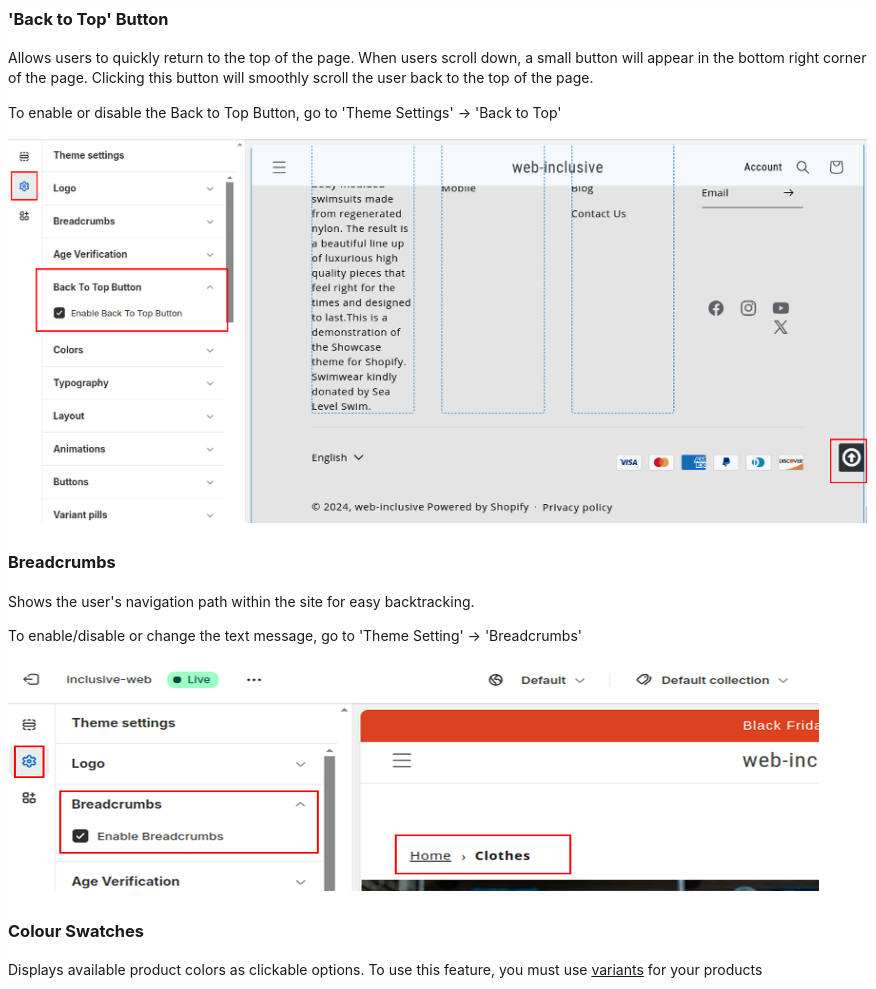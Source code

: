 ### 'Back to Top' Button

Allows users to quickly return to the top of the page. When users scroll down, a small button will appear in the bottom right corner of the page. Clicking this button will smoothly scroll the user back to the top of the page.

To enable or disable the Back to Top Button, go to 'Theme Settings' -> 'Back to Top'

![Alt](images/back-to-top-button.png)

### Breadcrumbs

Shows the user's navigation path within the site for easy backtracking.

To enable/disable or change the text message, go to 'Theme Setting' -> 'Breadcrumbs'

![Alt](images/breadcrumbs.png)

### Colour Swatches

Displays available product colors as clickable options. To use this feature, you must use [variants](https://help.shopify.com/en/manual/products/variants) for your products
